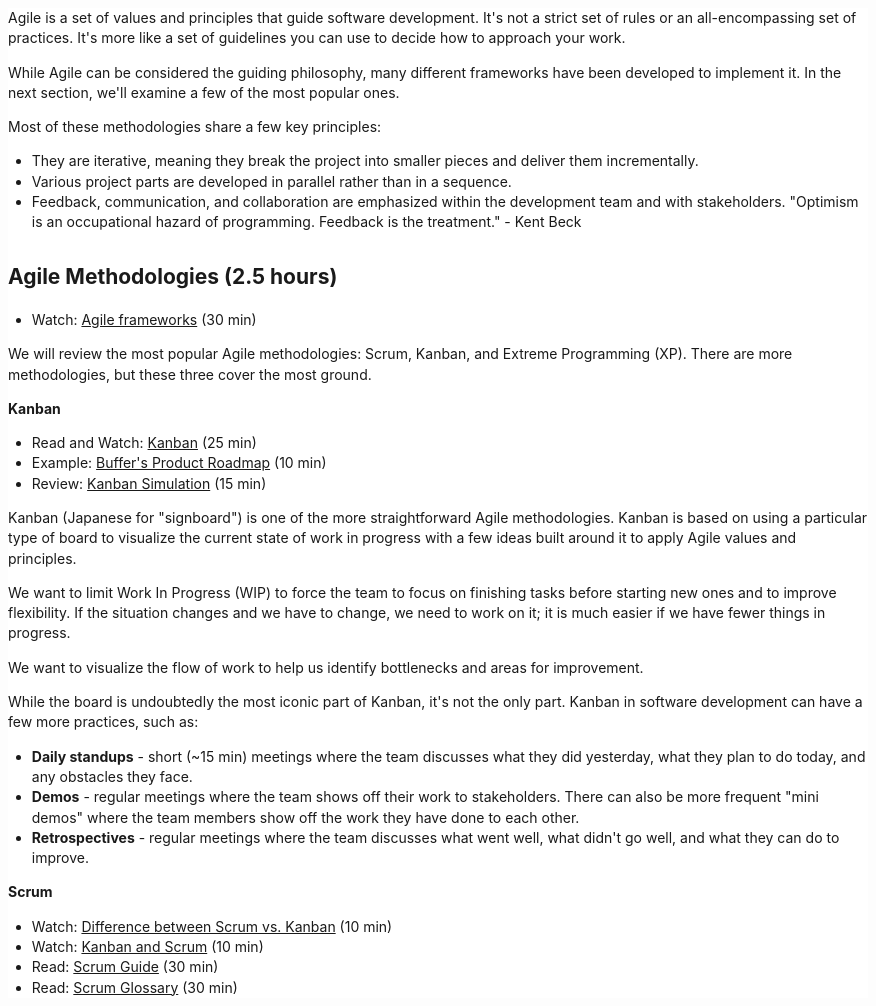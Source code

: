 Agile is a set of values and principles that guide software development. It's not a strict set of rules or an all-encompassing set of practices. It's more like a set of guidelines you can use to decide how to approach your work.

While Agile can be considered the guiding philosophy, many different frameworks have been developed to implement it. In the next section, we'll examine a few of the most popular ones.

Most of these methodologies share a few key principles:

- They are iterative, meaning they break the project into smaller pieces and deliver them incrementally.
- Various project parts are developed in parallel rather than in a sequence.
- Feedback, communication, and collaboration are emphasized within the development team and with stakeholders. "Optimism is an occupational hazard of programming. Feedback is the treatment." - Kent Beck

## Agile Methodologies (2.5 hours)

- Watch: [Agile frameworks](https://www.youtube.com/watch?v=fnlXe9cbols) (30 min)

We will review the most popular Agile methodologies: Scrum, Kanban, and Extreme Programming (XP). There are more methodologies, but these three cover the most ground.

**Kanban**

- Read and Watch: [Kanban](https://www.atlassian.com/agile/kanban) (25 min)
- Example: [Buffer's Product Roadmap](https://trello.com/b/PDIV7XW3/buffer-transparent-product-roadmap) (10 min)
- Review: [Kanban Simulation](http://www.kanbansim.org/boards/1df0bf1f1fe4c9b9fcd84f1147fb83bd) (15 min)

Kanban (Japanese for "signboard") is one of the more straightforward Agile methodologies. Kanban is based on using a particular type of board to visualize the current state of work in progress with a few ideas built around it to apply Agile values and principles.

We want to limit Work In Progress (WIP) to force the team to focus on finishing tasks before starting new ones and to improve flexibility. If the situation changes and we have to change, we need to work on it; it is much easier if we have fewer things in progress.

We want to visualize the flow of work to help us identify bottlenecks and areas for improvement.

While the board is undoubtedly the most iconic part of Kanban, it's not the only part. Kanban in software development can have a few more practices, such as:

- **Daily standups** - short (~15 min) meetings where the team discusses what they did yesterday, what they plan to do today, and any obstacles they face.
- **Demos** - regular meetings where the team shows off their work to stakeholders. There can also be more frequent "mini demos" where the team members show off the work they have done to each other.
- **Retrospectives** - regular meetings where the team discusses what went well, what didn't go well, and what they can do to improve.

**Scrum**

- Watch: [Difference between Scrum vs. Kanban](https://www.youtube.com/watch?v=rIaz-l1Kf8w) (10 min)
- Watch: [Kanban and Scrum](https://www.youtube.com/watch?v=19dMPv0pOGE) (10 min)
- Read: [Scrum Guide](https://scrumguides.org/scrum-guide.html) (30 min)
- Read: [Scrum Glossary](https://www.scrum.org/resources/scrum-glossary) (30 min)
